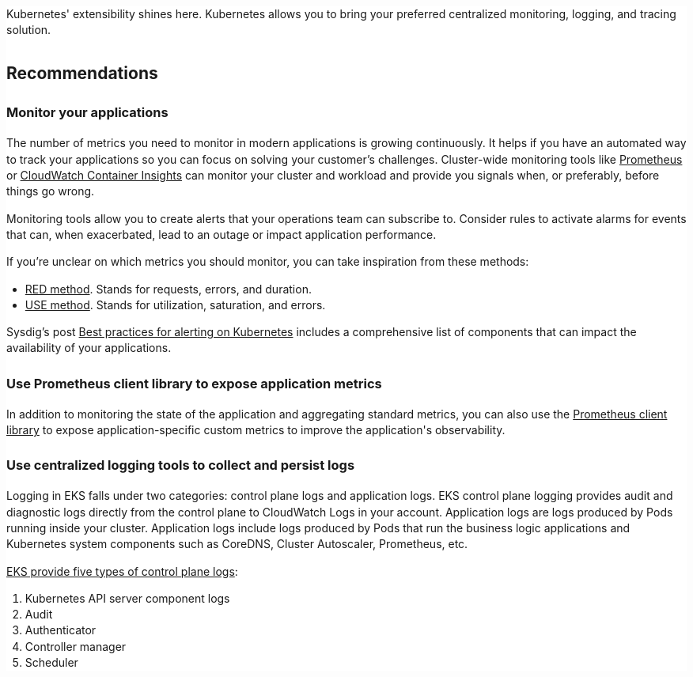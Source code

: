 Kubernetes' extensibility shines here. Kubernetes allows you to bring your preferred centralized monitoring, logging, and tracing solution. 

## Recommendations

### Monitor your applications

The number of metrics you need to monitor in modern applications is growing continuously. It helps if you have an automated way to track your applications so you can focus on solving your customer’s challenges. Cluster-wide monitoring tools like [Prometheus](https://prometheus.io) or [CloudWatch Container Insights](https://docs.aws.amazon.com/AmazonCloudWatch/latest/monitoring/ContainerInsights.html) can monitor your cluster and workload and provide you signals when, or preferably, before things go wrong. 

Monitoring tools allow you to create alerts that your operations team can subscribe to. Consider rules to activate alarms for events that can, when exacerbated, lead to an outage or impact application performance. 

If you’re unclear on which metrics you should monitor, you can take inspiration from these methods:

- [RED method](https://www.weave.works/blog/a-practical-guide-from-instrumenting-code-to-specifying-alerts-with-the-red-method). Stands for requests, errors, and duration. 
- [USE method](http://www.brendangregg.com/usemethod.html). Stands for utilization, saturation, and errors.  

Sysdig’s post [Best practices for alerting on Kubernetes](https://sysdig.com/blog/alerting-kubernetes/) includes a comprehensive list of components that can impact the availability of your applications.

### Use Prometheus client library to expose application metrics

In addition to monitoring the state of the application and aggregating standard metrics, you can also use the [Prometheus client library](https://prometheus.io/docs/instrumenting/clientlibs/) to expose application-specific custom metrics to improve the application's observability.

### Use centralized logging tools to collect and persist logs

Logging in EKS falls under two categories: control plane logs and application logs. EKS control plane logging provides audit and diagnostic logs directly from the control plane to CloudWatch Logs in your account. Application logs are logs produced by Pods running inside your cluster. Application logs include logs produced by Pods that run the business logic applications and Kubernetes system components such as CoreDNS, Cluster Autoscaler, Prometheus, etc. 

[EKS provide five types of control plane logs](https://docs.aws.amazon.com/eks/latest/userguide/control-plane-logs.html):

1. Kubernetes API server component logs
2. Audit
3. Authenticator
4. Controller manager 
5. Scheduler
